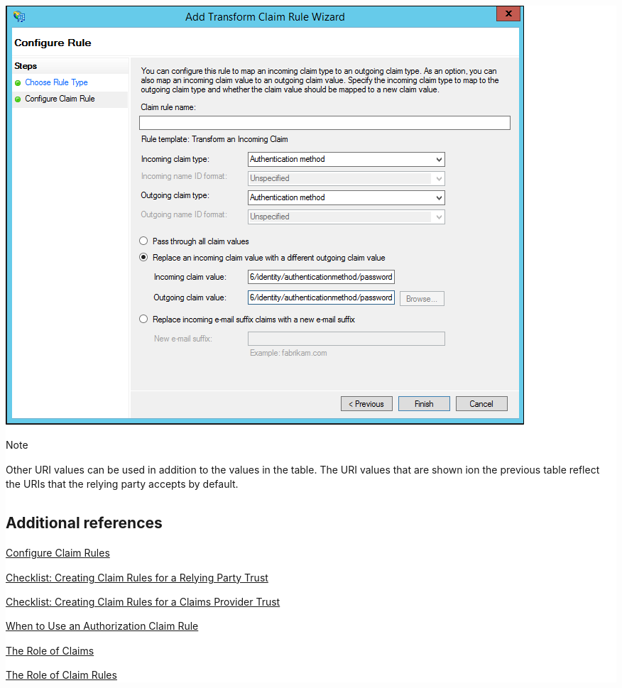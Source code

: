 ![create rule](media/Create-a-Rule-to-Send-an-Authentication-Method-Claim/auth3.PNG)

> [!NOTE]
> Other URI values can be used in addition to the values in the table. The URI values that are shown ion the previous table reflect the URIs that the relying party accepts by default.

## Additional references
[Configure Claim Rules](Configure-Claim-Rules.md)

[Checklist: Creating Claim Rules for a Relying Party Trust](/previous-versions/windows/it-pro/windows-server-2012-R2-and-2012/ee913578(v=ws.11))

[Checklist: Creating Claim Rules for a Claims Provider Trust](/previous-versions/windows/it-pro/windows-server-2012-R2-and-2012/ee913564(v=ws.11))

[When to Use an Authorization Claim Rule](../../ad-fs/technical-reference/When-to-Use-an-Authorization-Claim-Rule.md)

[The Role of Claims](../../ad-fs/technical-reference/The-Role-of-Claims.md)

[The Role of Claim Rules](../../ad-fs/technical-reference/The-Role-of-Claim-Rules.md)
